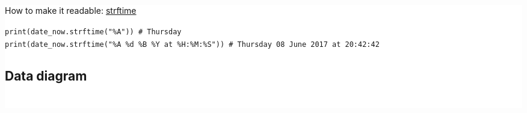 <p>How to make it readable: <a href="/rltoken/mLLWq3qIJc396KdHxI7sBw" title="strftime" target="_blank">strftime</a></p>

<pre><code>print(date_now.strftime(&quot;%A&quot;)) # Thursday
print(date_now.strftime(&quot;%A %d %B %Y at %H:%M:%S&quot;)) # Thursday 08 June 2017 at 20:42:42
</code></pre>

<h2>Data diagram</h2>

<p><img src="https://s3.amazonaws.com/alx-intranet.hbtn.io/uploads/medias/2020/9/99e1a8f2be8c09d5ce5ac321e8cf39f0917f8db5.jpg?X-Amz-Algorithm=AWS4-HMAC-SHA256&X-Amz-Credential=AKIARDDGGGOUSBVO6H7D%2F20230510%2Fus-east-1%2Fs3%2Faws4_request&X-Amz-Date=20230510T122348Z&X-Amz-Expires=86400&X-Amz-SignedHeaders=host&X-Amz-Signature=e7ed4977b6e8f085a0addc3c0421e2ce57d5203913f2badc423da5f250ab991a" alt="" loading='lazy' style="" /></p>

</div>
<i aria-hidden="true" class="fa fa-search "></i>
<i aria-hidden="true" class="fa fa-window-minimize "></i>
</button>
</div>
</div>
</div>